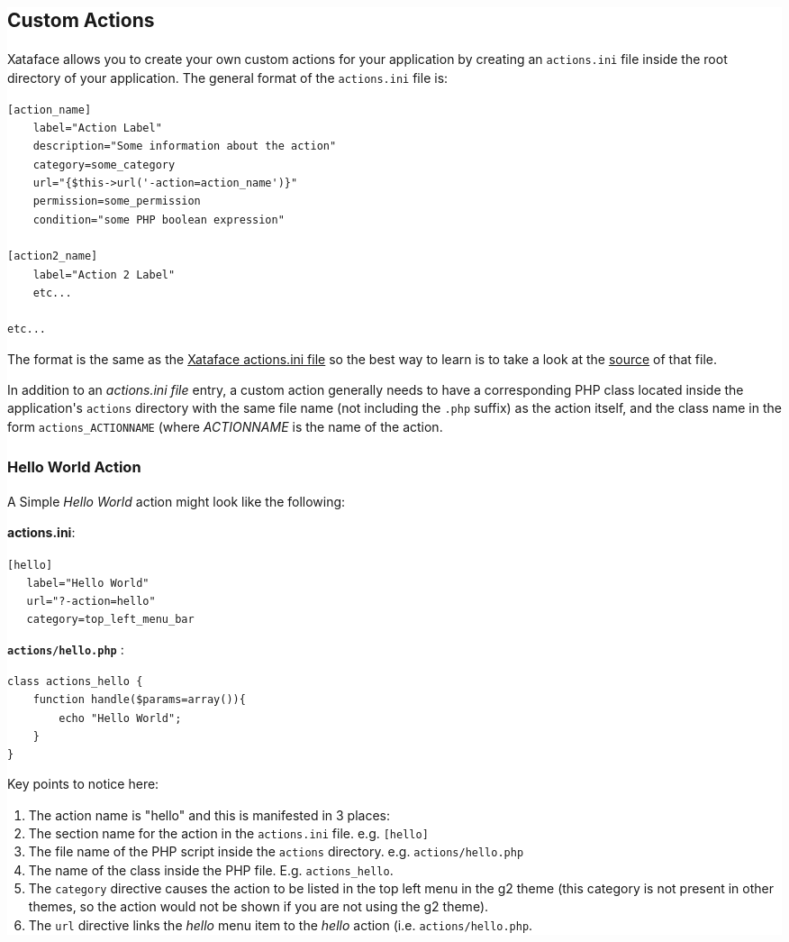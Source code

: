 ## Custom Actions

Xataface allows you to create your own custom actions for your application by creating an `actions.ini` file inside the root directory of your application.  The general format of the `actions.ini` file is:

~~~
[action_name]
    label="Action Label"
    description="Some information about the action"
    category=some_category
    url="{$this->url('-action=action_name')}"
    permission=some_permission
    condition="some PHP boolean expression"
    
[action2_name]
    label="Action 2 Label"
    etc...

etc...
~~~

The format is the same as the [Xataface actions.ini file](../actions.ini) so the best way to learn is to take a look at the [source](../actions.ini) of that file.

In addition to an *actions.ini file* entry, a custom action generally needs to have a corresponding PHP class located inside the application's `actions` directory with the same file name (not including the `.php` suffix) as the action itself, and the class name in the form `actions_ACTIONNAME` (where *ACTIONNAME* is the name of the action.

### Hello World Action

A Simple *Hello World* action might look like the following:

**actions.ini**:

~~~
[hello]
   label="Hello World"
   url="?-action=hello"
   category=top_left_menu_bar
~~~

**`actions/hello.php`** :

~~~
class actions_hello {
    function handle($params=array()){
        echo "Hello World";
    }
}
~~~

Key points to notice here:

1. The action name is "hello" and this is manifested in 3 places:
 1. The section name for the action in the `actions.ini` file.  e.g. `[hello]`
 2. The file name of the PHP script inside the `actions` directory. e.g. `actions/hello.php`
 3. The name of the class inside the PHP file.  E.g. `actions_hello`.
2. The `category` directive causes the action to be listed in the top left menu in the g2 theme (this category is not present in other themes, so the action would not be shown if you are not using the g2 theme).
3. The `url` directive links the *hello* menu item to the *hello* action (i.e. `actions/hello.php`. 
